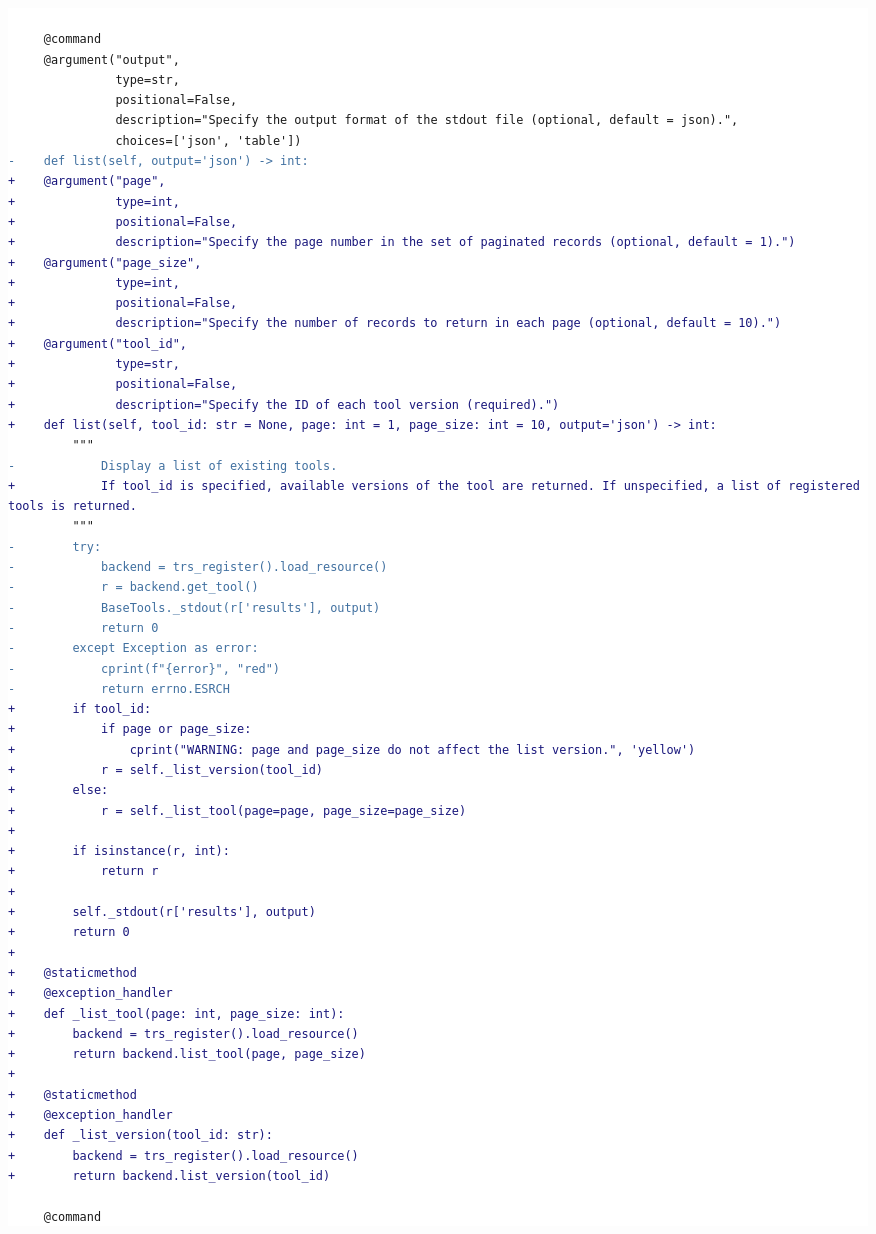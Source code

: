 ```diff
 
     @command
     @argument("output",
               type=str,
               positional=False,
               description="Specify the output format of the stdout file (optional, default = json).",
               choices=['json', 'table'])
-    def list(self, output='json') -> int:
+    @argument("page",
+              type=int,
+              positional=False,
+              description="Specify the page number in the set of paginated records (optional, default = 1).")
+    @argument("page_size",
+              type=int,
+              positional=False,
+              description="Specify the number of records to return in each page (optional, default = 10).")
+    @argument("tool_id",
+              type=str,
+              positional=False,
+              description="Specify the ID of each tool version (required).")
+    def list(self, tool_id: str = None, page: int = 1, page_size: int = 10, output='json') -> int:
         """
-            Display a list of existing tools.
+            If tool_id is specified, available versions of the tool are returned. If unspecified, a list of registered tools is returned.
         """
-        try:
-            backend = trs_register().load_resource()
-            r = backend.get_tool()
-            BaseTools._stdout(r['results'], output)
-            return 0
-        except Exception as error:
-            cprint(f"{error}", "red")
-            return errno.ESRCH
+        if tool_id:
+            if page or page_size:
+                cprint("WARNING: page and page_size do not affect the list version.", 'yellow')
+            r = self._list_version(tool_id)
+        else:
+            r = self._list_tool(page=page, page_size=page_size)
+
+        if isinstance(r, int):
+            return r
+
+        self._stdout(r['results'], output)
+        return 0
+
+    @staticmethod
+    @exception_handler
+    def _list_tool(page: int, page_size: int):
+        backend = trs_register().load_resource()
+        return backend.list_tool(page, page_size)
+
+    @staticmethod
+    @exception_handler
+    def _list_version(tool_id: str):
+        backend = trs_register().load_resource()
+        return backend.list_version(tool_id)
 
     @command
```